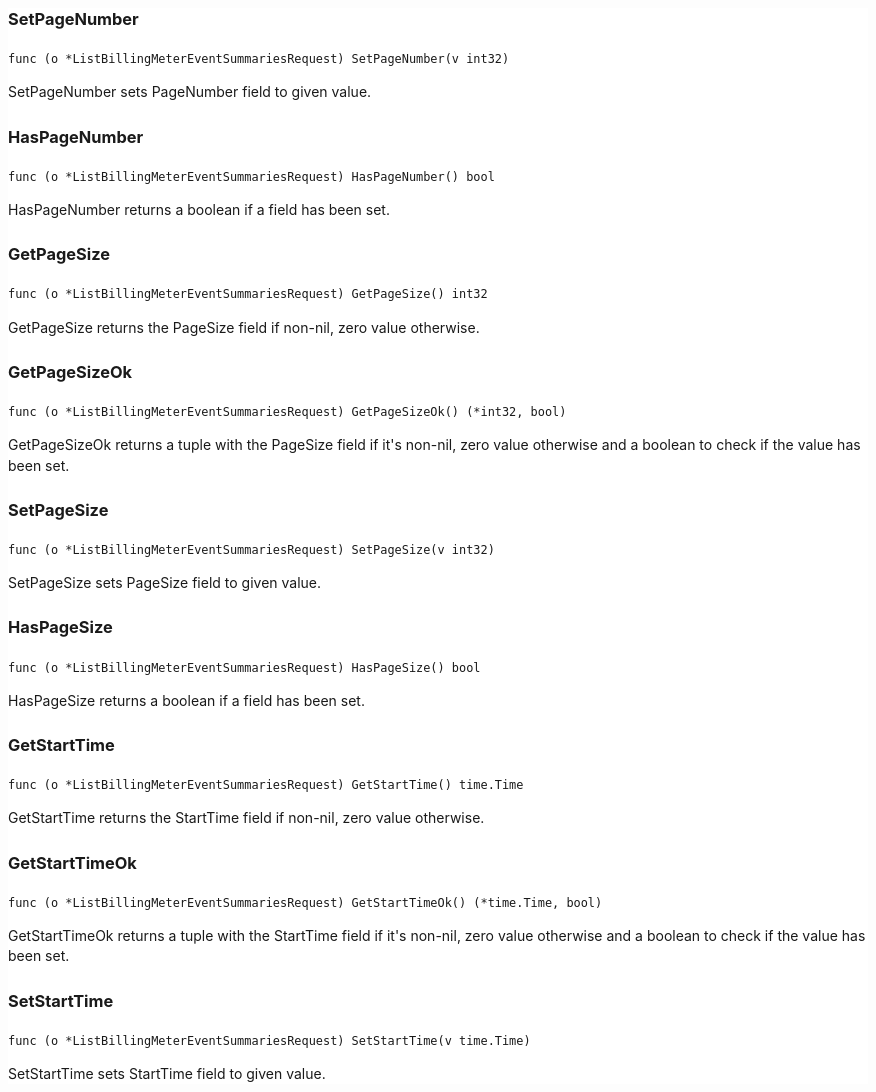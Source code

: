 ### SetPageNumber

`func (o *ListBillingMeterEventSummariesRequest) SetPageNumber(v int32)`

SetPageNumber sets PageNumber field to given value.

### HasPageNumber

`func (o *ListBillingMeterEventSummariesRequest) HasPageNumber() bool`

HasPageNumber returns a boolean if a field has been set.

### GetPageSize

`func (o *ListBillingMeterEventSummariesRequest) GetPageSize() int32`

GetPageSize returns the PageSize field if non-nil, zero value otherwise.

### GetPageSizeOk

`func (o *ListBillingMeterEventSummariesRequest) GetPageSizeOk() (*int32, bool)`

GetPageSizeOk returns a tuple with the PageSize field if it's non-nil, zero value otherwise
and a boolean to check if the value has been set.

### SetPageSize

`func (o *ListBillingMeterEventSummariesRequest) SetPageSize(v int32)`

SetPageSize sets PageSize field to given value.

### HasPageSize

`func (o *ListBillingMeterEventSummariesRequest) HasPageSize() bool`

HasPageSize returns a boolean if a field has been set.

### GetStartTime

`func (o *ListBillingMeterEventSummariesRequest) GetStartTime() time.Time`

GetStartTime returns the StartTime field if non-nil, zero value otherwise.

### GetStartTimeOk

`func (o *ListBillingMeterEventSummariesRequest) GetStartTimeOk() (*time.Time, bool)`

GetStartTimeOk returns a tuple with the StartTime field if it's non-nil, zero value otherwise
and a boolean to check if the value has been set.

### SetStartTime

`func (o *ListBillingMeterEventSummariesRequest) SetStartTime(v time.Time)`

SetStartTime sets StartTime field to given value.

